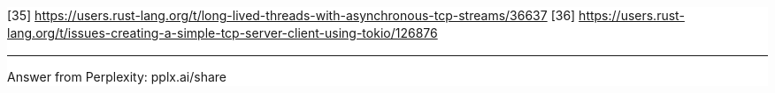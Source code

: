 [35] https://users.rust-lang.org/t/long-lived-threads-with-asynchronous-tcp-streams/36637
[36] https://users.rust-lang.org/t/issues-creating-a-simple-tcp-server-client-using-tokio/126876

---

Answer from Perplexity: pplx.ai/share
